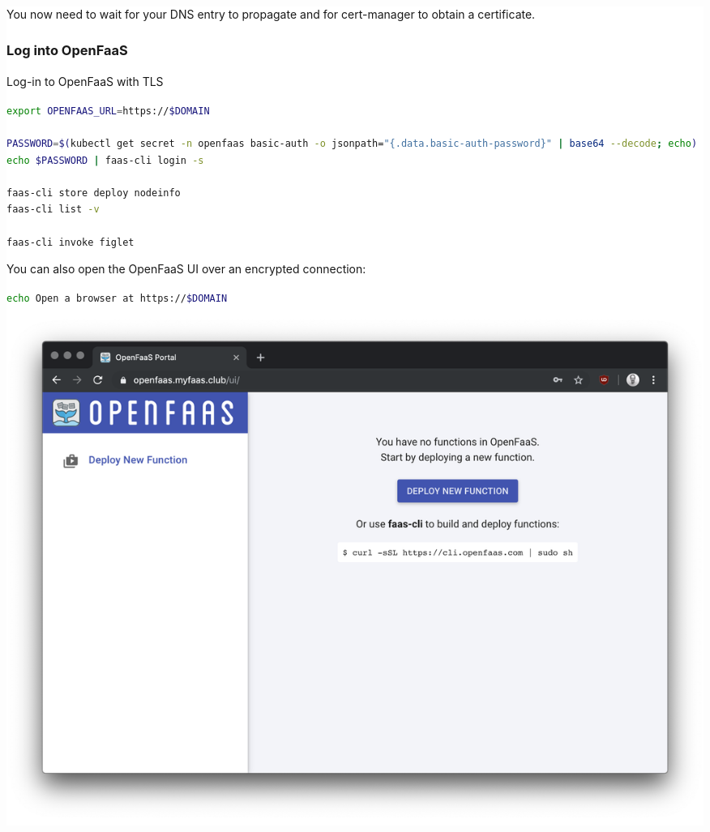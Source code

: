 You now need to wait for your DNS entry to propagate and for cert-manager to obtain a certificate.

### Log into OpenFaaS

Log-in to OpenFaaS with TLS

```bash
export OPENFAAS_URL=https://$DOMAIN

PASSWORD=$(kubectl get secret -n openfaas basic-auth -o jsonpath="{.data.basic-auth-password}" | base64 --decode; echo)
echo $PASSWORD | faas-cli login -s

faas-cli store deploy nodeinfo
faas-cli list -v

faas-cli invoke figlet
```

You can also open the OpenFaaS UI over an encrypted connection:

```bash
echo Open a browser at https://$DOMAIN
```

![OpenFaaS Portal](/images/2020-10-openfaas-ingress/portal-ui.png)
